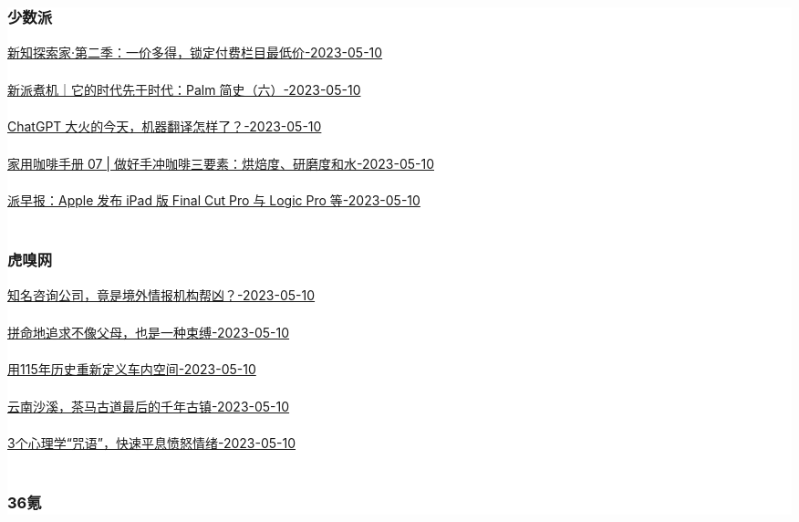 


###  少数派

<a target=_blank rel=nofollow href="https://sspai.com/post/79694" >新知探索家·第二季：一价多得，锁定付费栏目最低价-2023-05-10</a><br/><br/><a target=_blank rel=nofollow href="https://sspai.com/prime/story/vintage-tech-stories-palm-6" >新派煮机｜它的时代先于时代：Palm 简史（六）-2023-05-10</a><br/><br/><a target=_blank rel=nofollow href="https://sspai.com/post/79738" >ChatGPT 大火的今天，机器翻译怎样了？-2023-05-10</a><br/><br/><a target=_blank rel=nofollow href="https://sspai.com/post/79654" >家用咖啡手册 07 | 做好手冲咖啡三要素：烘焙度、研磨度和水-2023-05-10</a><br/><br/><a target=_blank rel=nofollow href="https://sspai.com/post/79709" >派早报：Apple 发布 iPad 版 Final Cut Pro 与 Logic Pro 等-2023-05-10</a><br/><br/>





###  虎嗅网

<a target=_blank rel=nofollow href="http://www.huxiu.com/article/1493497.html?f=wangzhan" >知名咨询公司，竟是境外情报机构帮凶？-2023-05-10</a><br/><br/><a target=_blank rel=nofollow href="http://www.huxiu.com/article/1485694.html?f=wangzhan" >拼命地追求不像父母，也是一种束缚-2023-05-10</a><br/><br/><a target=_blank rel=nofollow href="http://www.huxiu.com/article/1505895.html?f=wangzhan" >用115年历史重新定义车内空间-2023-05-10</a><br/><br/><a target=_blank rel=nofollow href="http://www.huxiu.com/article/1499415.html?f=wangzhan" >云南沙溪，茶马古道最后的千年古镇-2023-05-10</a><br/><br/><a target=_blank rel=nofollow href="http://www.huxiu.com/article/1464538.html?f=wangzhan" >3个心理学“咒语”，快速平息愤怒情绪-2023-05-10</a><br/><br/>





###  36氪
